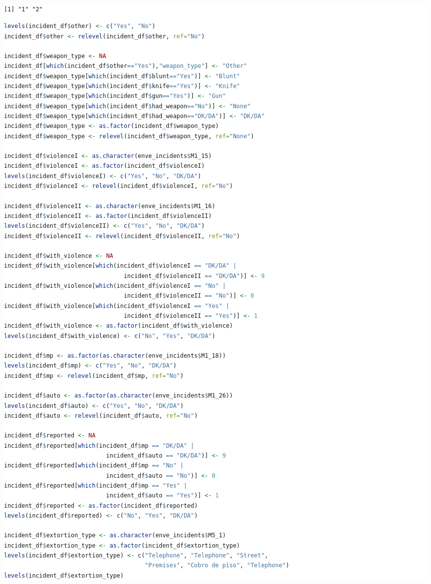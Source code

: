 ```
[1] "1" "2"
```

```r
levels(incident_df$other) <- c("Yes", "No")
incident_df$other <- relevel(incident_df$other, ref="No")

incident_df$weapon_type <- NA
incident_df[which(incident_df$other=="Yes"),"weapon_type"] <- "Other"
incident_df$weapon_type[which(incident_df$blunt=="Yes")] <- "Blunt"
incident_df$weapon_type[which(incident_df$knife=="Yes")] <- "Knife"
incident_df$weapon_type[which(incident_df$gun=="Yes")] <- "Gun"
incident_df$weapon_type[which(incident_df$had_weapon=="No")] <- "None"
incident_df$weapon_type[which(incident_df$had_weapon=="DK/DA")] <- "DK/DA"
incident_df$weapon_type <- as.factor(incident_df$weapon_type)
incident_df$weapon_type <- relevel(incident_df$weapon_type, ref="None")

incident_df$violenceI <- as.character(enve_incidents$M1_15)
incident_df$violenceI <- as.factor(incident_df$violenceI)
levels(incident_df$violenceI) <- c("Yes", "No", "DK/DA")
incident_df$violenceI <- relevel(incident_df$violenceI, ref="No")

incident_df$violenceII <- as.character(enve_incidents$M1_16)
incident_df$violenceII <- as.factor(incident_df$violenceII)
levels(incident_df$violenceII) <- c("Yes", "No", "DK/DA")
incident_df$violenceII <- relevel(incident_df$violenceII, ref="No")

incident_df$with_violence <- NA
incident_df$with_violence[which(incident_df$violenceI == "DK/DA" |
                                  incident_df$violenceII == "DK/DA")] <- 9
incident_df$with_violence[which(incident_df$violenceI == "No" |
                                  incident_df$violenceII == "No")] <- 0
incident_df$with_violence[which(incident_df$violenceI == "Yes" |
                                  incident_df$violenceII == "Yes")] <- 1
incident_df$with_violence <- as.factor(incident_df$with_violence)
levels(incident_df$with_violence) <- c("No", "Yes", "DK/DA")

incident_df$mp <- as.factor(as.character(enve_incidents$M1_18))
levels(incident_df$mp) <- c("Yes", "No", "DK/DA")
incident_df$mp <- relevel(incident_df$mp, ref="No")

incident_df$auto <- as.factor(as.character(enve_incidents$M1_26))
levels(incident_df$auto) <- c("Yes", "No", "DK/DA")
incident_df$auto <- relevel(incident_df$auto, ref="No")

incident_df$reported <- NA
incident_df$reported[which(incident_df$mp == "DK/DA" |
                             incident_df$auto == "DK/DA")] <- 9
incident_df$reported[which(incident_df$mp == "No" |
                             incident_df$auto == "No")] <- 0
incident_df$reported[which(incident_df$mp == "Yes" |
                             incident_df$auto == "Yes")] <- 1
incident_df$reported <- as.factor(incident_df$reported)
levels(incident_df$reported) <- c("No", "Yes", "DK/DA")

incident_df$extortion_type <- as.character(enve_incidents$M5_1)
incident_df$extortion_type <- as.factor(incident_df$extortion_type)
levels(incident_df$extortion_type) <- c("Telephone", "Telephone", "Street",
                                        "Premises", "Cobro de piso", "Telephone")
levels(incident_df$extortion_type)
```
